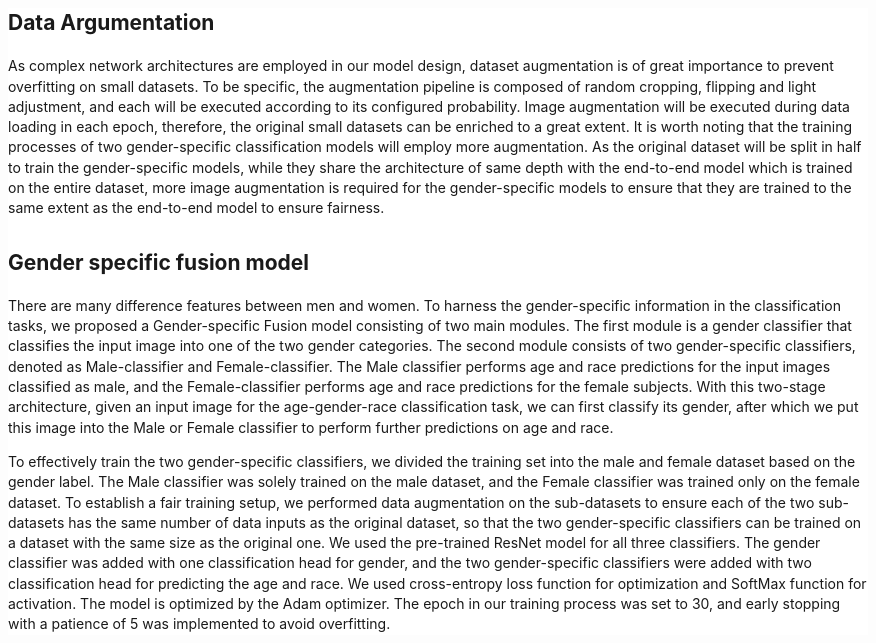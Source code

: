 ## Data Argumentation
As complex network architectures are employed in our model design, dataset augmentation is of great importance to prevent overfitting on small datasets. To be specific, the augmentation pipeline is composed of random cropping, flipping and light adjustment, and each will be executed according to its configured probability. Image augmentation will be executed during data loading in each epoch, therefore, the original small datasets can be enriched to a great extent. It is worth noting that the training processes of two gender-specific classification models will employ more augmentation. As the original dataset will be split in half to train the gender-specific models, while they share the architecture of same depth with the end-to-end model which is trained on the entire dataset, more image augmentation is required for the gender-specific models to ensure that they are trained to the same extent as the end-to-end model to ensure fairness. 
	
## Gender specific fusion model
There are many difference features between men and women. To harness the gender-specific information in the classification tasks, we proposed a Gender-specific Fusion model consisting of two main modules. The first module is a gender classifier that classifies the input image into one of the two gender categories. The second module consists of two gender-specific classifiers, denoted as Male-classifier and Female-classifier. The Male classifier performs age and race predictions for the input images classified as male, and the Female-classifier performs age and race predictions for the female subjects. With this two-stage architecture, given an input image for the age-gender-race classification task, we can first classify its gender, after which we put this image into the Male or Female classifier to perform further predictions on age and race. 

To effectively train the two gender-specific classifiers, we divided the training set into the male and female dataset based on the gender label. The Male classifier was solely trained on the male dataset, and the Female classifier was trained only on the female dataset. To establish a fair training setup, we performed data augmentation on the sub-datasets to ensure each of the two sub-datasets has the same number of data inputs as the original dataset, so that the two gender-specific classifiers can be trained on a dataset with the same size as the original one. We used the pre-trained ResNet model for all three classifiers. The gender classifier was added with one classification head for gender, and the two gender-specific classifiers were added with two classification head for predicting the age and race. We used cross-entropy loss function for optimization and SoftMax function for activation. The model is optimized by the Adam optimizer. The epoch in our training process was set to 30, and early stopping with a patience of 5 was implemented to avoid overfitting. 
